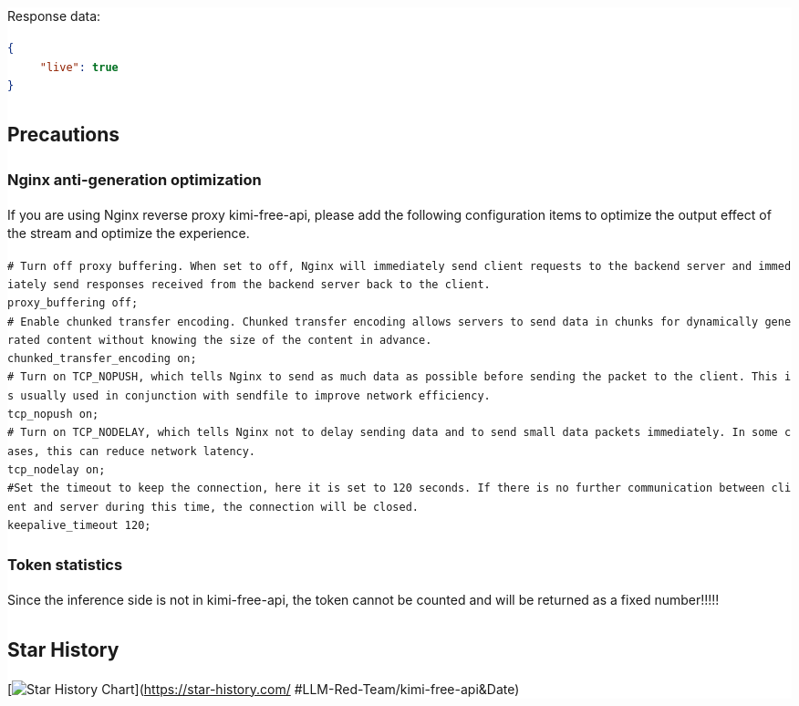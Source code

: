 Response data:
```json
{
     "live": true
}
```

## Precautions

### Nginx anti-generation optimization

If you are using Nginx reverse proxy kimi-free-api, please add the following configuration items to optimize the output effect of the stream and optimize the experience.

```nginx
# Turn off proxy buffering. When set to off, Nginx will immediately send client requests to the backend server and immediately send responses received from the backend server back to the client.
proxy_buffering off;
# Enable chunked transfer encoding. Chunked transfer encoding allows servers to send data in chunks for dynamically generated content without knowing the size of the content in advance.
chunked_transfer_encoding on;
# Turn on TCP_NOPUSH, which tells Nginx to send as much data as possible before sending the packet to the client. This is usually used in conjunction with sendfile to improve network efficiency.
tcp_nopush on;
# Turn on TCP_NODELAY, which tells Nginx not to delay sending data and to send small data packets immediately. In some cases, this can reduce network latency.
tcp_nodelay on;
#Set the timeout to keep the connection, here it is set to 120 seconds. If there is no further communication between client and server during this time, the connection will be closed.
keepalive_timeout 120;
```

### Token statistics

Since the inference side is not in kimi-free-api, the token cannot be counted and will be returned as a fixed number!!!!!

## Star History

[![Star History Chart](https://api.star-history.com/svg?repos=LLM-Red-Team/kimi-free-api&type=Date)](https://star-history.com/ #LLM-Red-Team/kimi-free-api&Date)